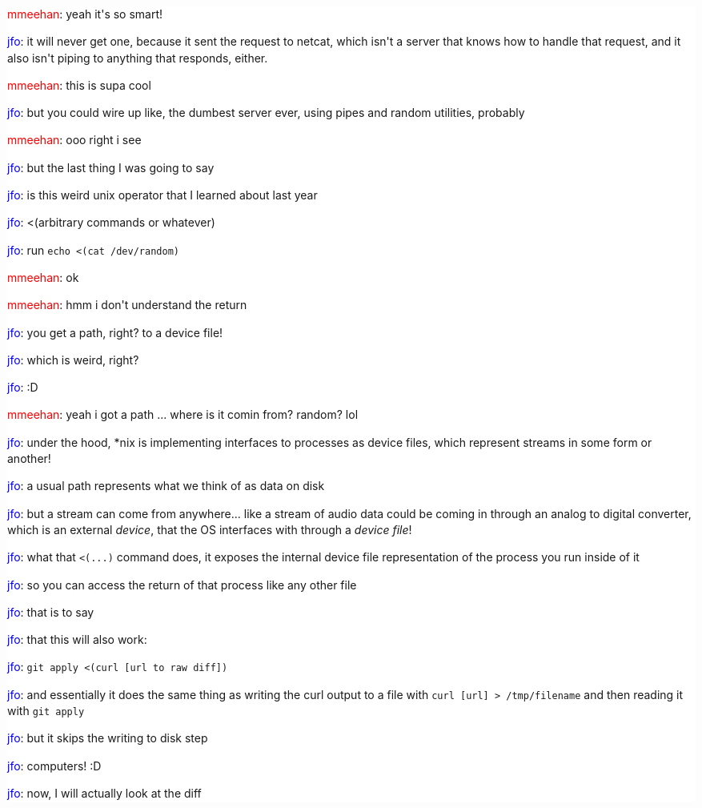 <span style="color:red;">mmeehan</span>: yeah it's so smart!

<span style="color:blue;">jfo</span>: it will never get one, because it sent the request to netcat, which isn't a server that knows how to handle that request, and it also isn't piping to anything that responds, either.

<span style="color:red;">mmeehan</span>: this is supa cool

<span style="color:blue;">jfo</span>: but you could wire up like, the dumbest server ever, using pipes and random utilities, probably

<span style="color:red;">mmeehan</span>: ooo right i see

<span style="color:blue;">jfo</span>: but the last thing I was going to say

<span style="color:blue;">jfo</span>: is this weird unix operator that I learned about last year

<span style="color:blue;">jfo</span>: <(arbitrary commands or whatever)

<span style="color:blue;">jfo</span>: run `echo <(cat /dev/random)`

<span style="color:red;">mmeehan</span>: ok

<span style="color:red;">mmeehan</span>: hmm i don't understand the return

<span style="color:blue;">jfo</span>: you get a path, right? to a device file!

<span style="color:blue;">jfo</span>: which is weird, right?

<span style="color:blue;">jfo</span>: :D

<span style="color:red;">mmeehan</span>: yeah i got a path ... where is it comin from? random? lol

<span style="color:blue;">jfo</span>: under the hood, *nix is implementing interfaces to processes as device files, which represent streams in some form or another!

<span style="color:blue;">jfo</span>: a usual path represents what we think of as data on disk

<span style="color:blue;">jfo</span>: but a stream can come from anywhere... like a stream of audio data could be coming in through an analog to digital converter, which is an external _device_, that the OS interfaces with through a _device file_!

<span style="color:blue;">jfo</span>: what that `<(...)` command does, it exposes the internal device file representation of the process you run inside of it

<span style="color:blue;">jfo</span>: so you can access the return of that process like any other file

<span style="color:blue;">jfo</span>: that is to say

<span style="color:blue;">jfo</span>: that this will also work:

<span style="color:blue;">jfo</span>: `git apply <(curl [url to raw diff])`

<span style="color:blue;">jfo</span>: and essentially it does the same thing as writing the curl output to a file with `curl [url] > /tmp/filename` and then reading it with `git apply`

<span style="color:blue;">jfo</span>: but it skips the writing to disk step

<span style="color:blue;">jfo</span>: computers! :D

<span style="color:blue;">jfo</span>: now, I will actually look at the diff
